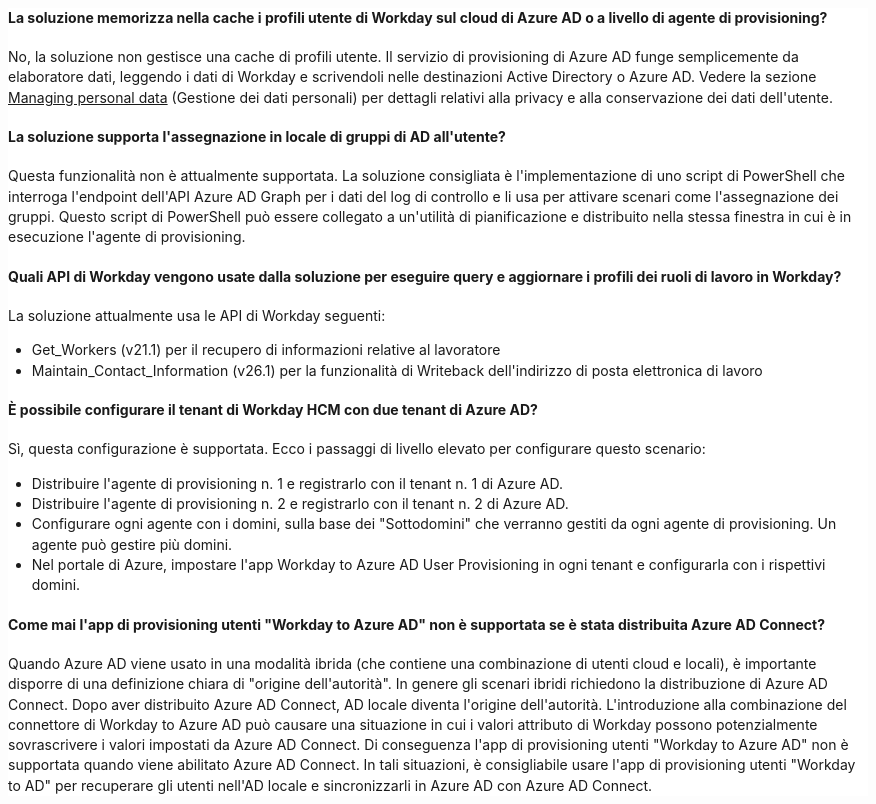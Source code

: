 #### <a name="does-the-solution-cache-workday-user-profiles-in-the-azure-ad-cloud-or-at-the-provisioning-agent-layer"></a>La soluzione memorizza nella cache i profili utente di Workday sul cloud di Azure AD o a livello di agente di provisioning?

No, la soluzione non gestisce una cache di profili utente. Il servizio di provisioning di Azure AD funge semplicemente da elaboratore dati, leggendo i dati di Workday e scrivendoli nelle destinazioni Active Directory o Azure AD. Vedere la sezione [Managing personal data](#managing-personal-data) (Gestione dei dati personali) per dettagli relativi alla privacy e alla conservazione dei dati dell'utente.

#### <a name="does-the-solution-support-assigning-on-premises-ad-groups-to-the-user"></a>La soluzione supporta l'assegnazione in locale di gruppi di AD all'utente?

Questa funzionalità non è attualmente supportata. La soluzione consigliata è l'implementazione di uno script di PowerShell che interroga l'endpoint dell'API Azure AD Graph per i dati del log di controllo e li usa per attivare scenari come l'assegnazione dei gruppi. Questo script di PowerShell può essere collegato a un'utilità di pianificazione e distribuito nella stessa finestra in cui è in esecuzione l'agente di provisioning.  

#### <a name="which-workday-apis-does-the-solution-use-to-query-and-update-workday-worker-profiles"></a>Quali API di Workday vengono usate dalla soluzione per eseguire query e aggiornare i profili dei ruoli di lavoro in Workday?

La soluzione attualmente usa le API di Workday seguenti:

* Get_Workers (v21.1) per il recupero di informazioni relative al lavoratore
* Maintain_Contact_Information (v26.1) per la funzionalità di Writeback dell'indirizzo di posta elettronica di lavoro

#### <a name="can-i-configure-my-workday-hcm-tenant-with-two-azure-ad-tenants"></a>È possibile configurare il tenant di Workday HCM con due tenant di Azure AD?

Sì, questa configurazione è supportata. Ecco i passaggi di livello elevato per configurare questo scenario:

* Distribuire l'agente di provisioning n. 1 e registrarlo con il tenant n. 1 di Azure AD.
* Distribuire l'agente di provisioning n. 2 e registrarlo con il tenant n. 2 di Azure AD.
* Configurare ogni agente con i domini, sulla base dei "Sottodomini" che verranno gestiti da ogni agente di provisioning. Un agente può gestire più domini.
* Nel portale di Azure, impostare l'app Workday to Azure AD User Provisioning in ogni tenant e configurarla con i rispettivi domini.

#### <a name="why-workday-to-azure-ad-user-provisioning-app-is-not-supported-if-we-have-deployed-azure-ad-connect"></a>Come mai l'app di provisioning utenti "Workday to Azure AD" non è supportata se è stata distribuita Azure AD Connect?

Quando Azure AD viene usato in una modalità ibrida (che contiene una combinazione di utenti cloud e locali), è importante disporre di una definizione chiara di "origine dell'autorità". In genere gli scenari ibridi richiedono la distribuzione di Azure AD Connect. Dopo aver distribuito Azure AD Connect, AD locale diventa l'origine dell'autorità. L'introduzione alla combinazione del connettore di Workday to Azure AD può causare una situazione in cui i valori attributo di Workday possono potenzialmente sovrascrivere i valori impostati da Azure AD Connect. Di conseguenza l'app di provisioning utenti "Workday to Azure AD" non è supportata quando viene abilitato Azure AD Connect. In tali situazioni, è consigliabile usare l'app di provisioning utenti "Workday to AD" per recuperare gli utenti nell'AD locale e sincronizzarli in Azure AD con Azure AD Connect.
